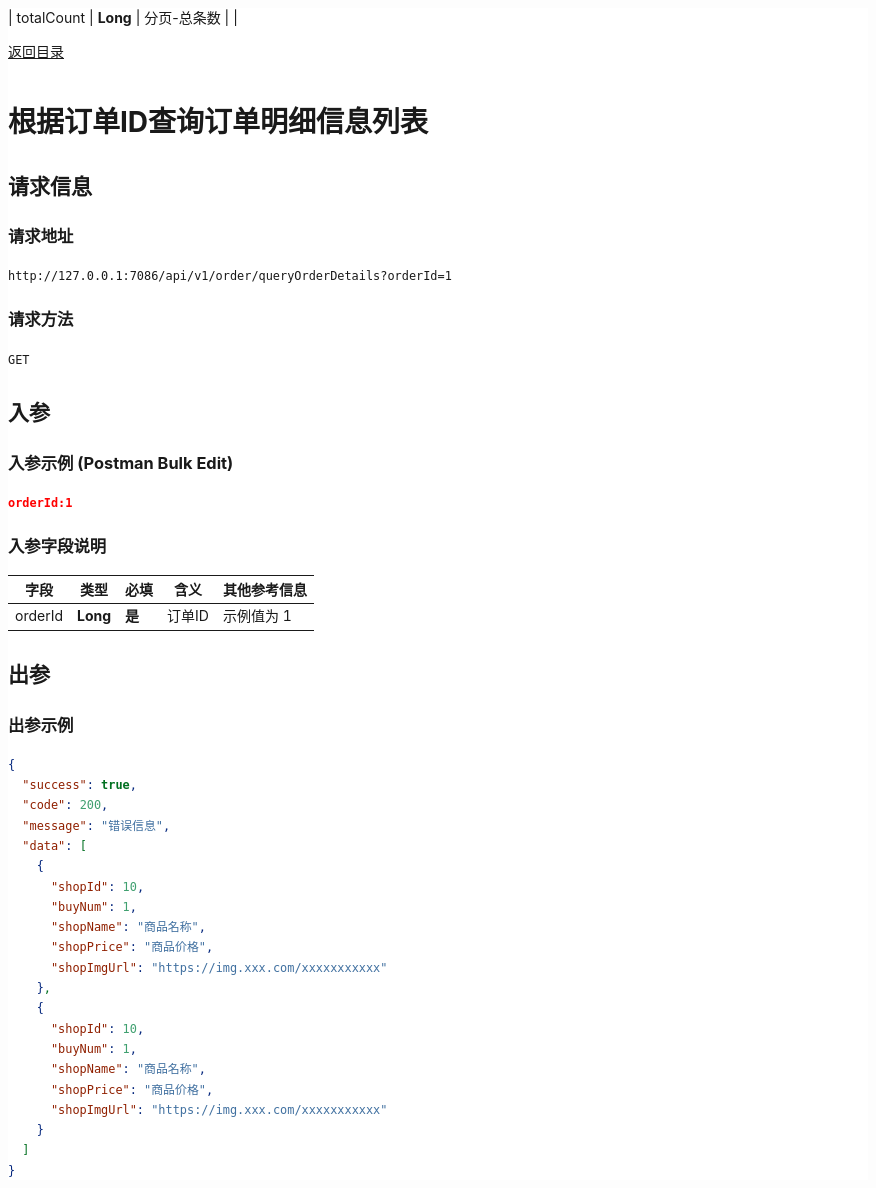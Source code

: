 | totalCount     | **Long**    |  分页-总条数 |   |



 [返回目录](#目录)
# 根据订单ID查询订单明细信息列表

## 请求信息

### 请求地址
```
http://127.0.0.1:7086/api/v1/order/queryOrderDetails?orderId=1
```

### 请求方法
```
GET
```


## 入参
### 入参示例 (Postman Bulk Edit)
```json
orderId:1

```


### 入参字段说明

| **字段** | **类型** | **必填** | **含义** | **其他参考信息** |
| -------- | -------- | -------- | -------- | -------- |
| orderId     | **Long**     | **是**  |  订单ID | 示例值为 1  |

## 出参
### 出参示例
```json
{
  "success": true,
  "code": 200,
  "message": "错误信息",
  "data": [
    {
      "shopId": 10,
      "buyNum": 1,
      "shopName": "商品名称",
      "shopPrice": "商品价格",
      "shopImgUrl": "https://img.xxx.com/xxxxxxxxxxx"
    },
    {
      "shopId": 10,
      "buyNum": 1,
      "shopName": "商品名称",
      "shopPrice": "商品价格",
      "shopImgUrl": "https://img.xxx.com/xxxxxxxxxxx"
    }
  ]
}
```
